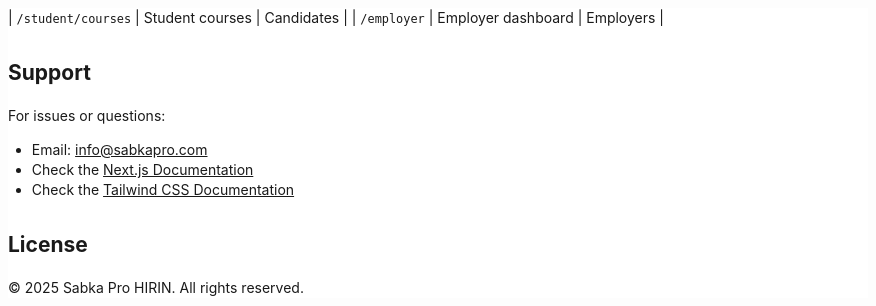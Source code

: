 | `/student/courses` | Student courses | Candidates |
| `/employer` | Employer dashboard | Employers |

## Support

For issues or questions:
- Email: info@sabkapro.com
- Check the [Next.js Documentation](https://nextjs.org/docs)
- Check the [Tailwind CSS Documentation](https://tailwindcss.com/docs)

## License

© 2025 Sabka Pro HIRIN. All rights reserved.
